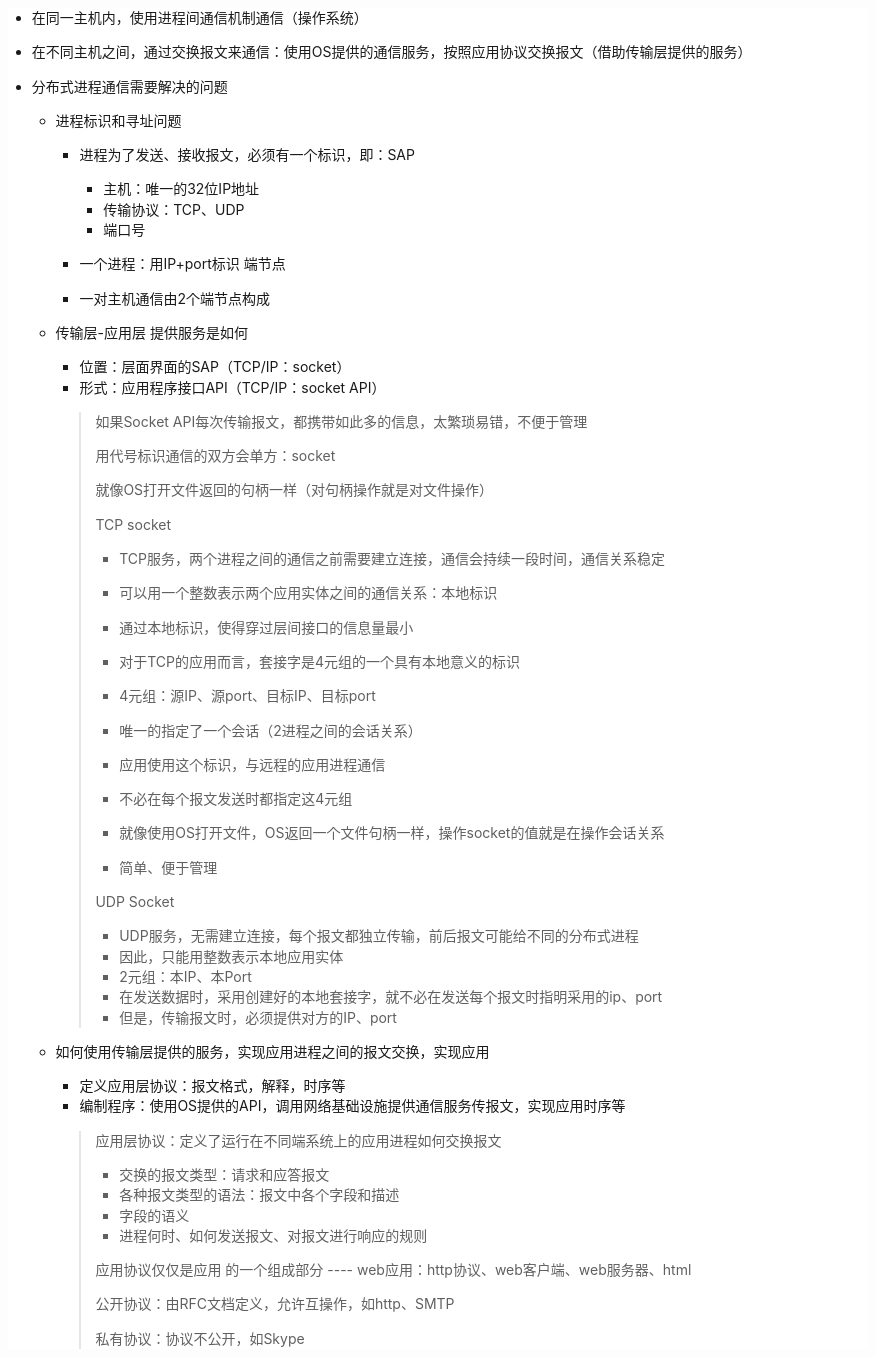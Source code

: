 - 在同一主机内，使用进程间通信机制通信（操作系统）

- 在不同主机之间，通过交换报文来通信：使用OS提供的通信服务，按照应用协议交换报文（借助传输层提供的服务）

- 分布式进程通信需要解决的问题

  - 进程标识和寻址问题

    - 进程为了发送、接收报文，必须有一个标识，即：SAP
      - 主机：唯一的32位IP地址
      - 传输协议：TCP、UDP
      - 端口号

    - 一个进程：用IP+port标识 端节点
    - 一对主机通信由2个端节点构成

  - 传输层-应用层 提供服务是如何

    - 位置：层面界面的SAP（TCP/IP：socket）
    - 形式：应用程序接口API（TCP/IP：socket API）

    > 如果Socket API每次传输报文，都携带如此多的信息，太繁琐易错，不便于管理
    >
    > 用代号标识通信的双方会单方：socket
    >
    > 就像OS打开文件返回的句柄一样（对句柄操作就是对文件操作）
    >
    > TCP socket
    >
    > - TCP服务，两个进程之间的通信之前需要建立连接，通信会持续一段时间，通信关系稳定
    > - 可以用一个整数表示两个应用实体之间的通信关系：本地标识
    > - 通过本地标识，使得穿过层间接口的信息量最小
    >
    > - 对于TCP的应用而言，套接字是4元组的一个具有本地意义的标识
    > - 4元组：源IP、源port、目标IP、目标port
    > - 唯一的指定了一个会话（2进程之间的会话关系）
    > - 应用使用这个标识，与远程的应用进程通信
    > - 不必在每个报文发送时都指定这4元组
    > - 就像使用OS打开文件，OS返回一个文件句柄一样，操作socket的值就是在操作会话关系
    > - 简单、便于管理
    >
    > UDP Socket
    >
    > - UDP服务，无需建立连接，每个报文都独立传输，前后报文可能给不同的分布式进程
    > - 因此，只能用整数表示本地应用实体
    > - 2元组：本IP、本Port
    > - 在发送数据时，采用创建好的本地套接字，就不必在发送每个报文时指明采用的ip、port
    > - 但是，传输报文时，必须提供对方的IP、port

  - 如何使用传输层提供的服务，实现应用进程之间的报文交换，实现应用

    - 定义应用层协议：报文格式，解释，时序等
    - 编制程序：使用OS提供的API，调用网络基础设施提供通信服务传报文，实现应用时序等

    > 应用层协议：定义了运行在不同端系统上的应用进程如何交换报文
    >
    > - 交换的报文类型：请求和应答报文
    > - 各种报文类型的语法：报文中各个字段和描述
    > - 字段的语义
    > - 进程何时、如何发送报文、对报文进行响应的规则
    >
    > 应用协议仅仅是应用 的一个组成部分 ---- web应用：http协议、web客户端、web服务器、html
    >
    > 公开协议：由RFC文档定义，允许互操作，如http、SMTP
    >
    > 私有协议：协议不公开，如Skype 
